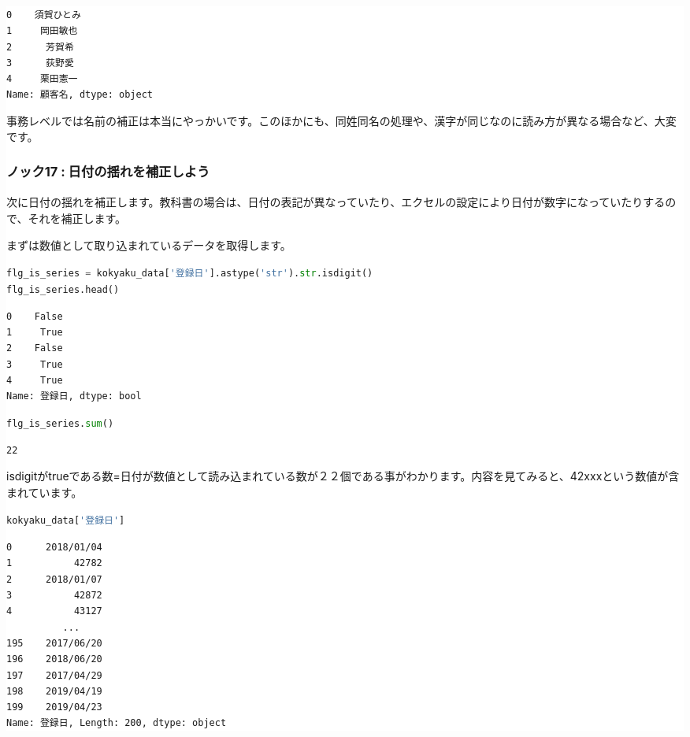 


    0    須賀ひとみ
    1     岡田敏也
    2      芳賀希
    3      荻野愛
    4     栗田憲一
    Name: 顧客名, dtype: object



事務レベルでは名前の補正は本当にやっかいです。このほかにも、同姓同名の処理や、漢字が同じなのに読み方が異なる場合など、大変です。

### ノック17 : 日付の揺れを補正しよう

次に日付の揺れを補正します。教科書の場合は、日付の表記が異なっていたり、エクセルの設定により日付が数字になっていたりするので、それを補正します。

まずは数値として取り込まれているデータを取得します。


```python
flg_is_series = kokyaku_data['登録日'].astype('str').str.isdigit()
flg_is_series.head()
```




    0    False
    1     True
    2    False
    3     True
    4     True
    Name: 登録日, dtype: bool




```python
flg_is_series.sum()
```




    22



isdigitがtrueである数=日付が数値として読み込まれている数が２２個である事がわかります。内容を見てみると、42xxxという数値が含まれています。


```python
kokyaku_data['登録日']
```




    0      2018/01/04
    1           42782
    2      2018/01/07
    3           42872
    4           43127
              ...    
    195    2017/06/20
    196    2018/06/20
    197    2017/04/29
    198    2019/04/19
    199    2019/04/23
    Name: 登録日, Length: 200, dtype: object
